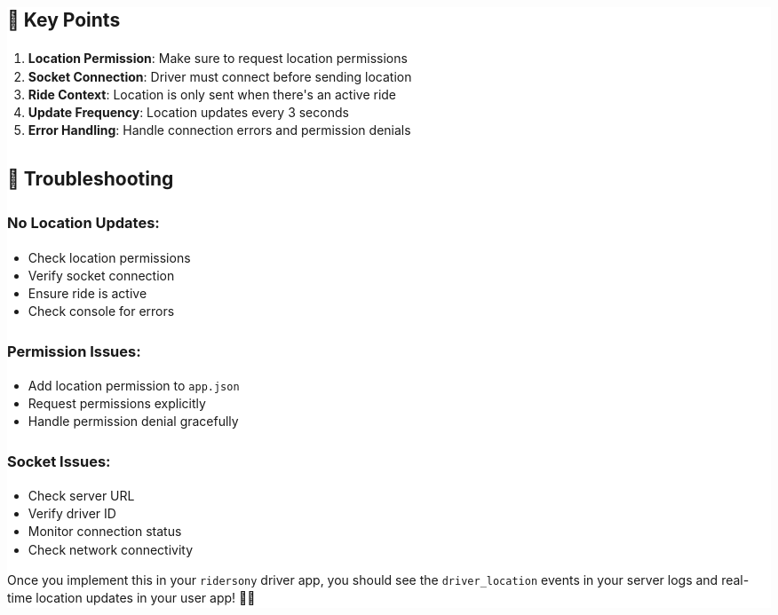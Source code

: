 ## 🚀 **Key Points**

1. **Location Permission**: Make sure to request location permissions
2. **Socket Connection**: Driver must connect before sending location
3. **Ride Context**: Location is only sent when there's an active ride
4. **Update Frequency**: Location updates every 3 seconds
5. **Error Handling**: Handle connection errors and permission denials

## 🔧 **Troubleshooting**

### **No Location Updates:**
- Check location permissions
- Verify socket connection
- Ensure ride is active
- Check console for errors

### **Permission Issues:**
- Add location permission to `app.json`
- Request permissions explicitly
- Handle permission denial gracefully

### **Socket Issues:**
- Check server URL
- Verify driver ID
- Monitor connection status
- Check network connectivity

Once you implement this in your `ridersony` driver app, you should see the `driver_location` events in your server logs and real-time location updates in your user app! 🚗✨
